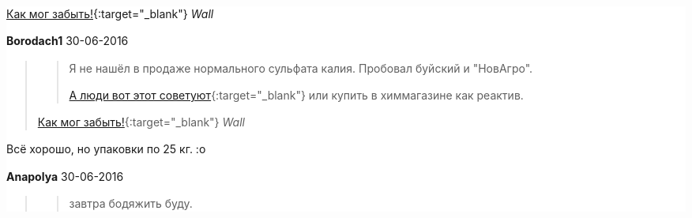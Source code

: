 [Как мог забыть!](http://www.yara.ru/crop-nutrition/products/other/7950-krista-sop/){:target="_blank"} *Wall*


**Borodach1** 30-06-2016

> > Я не нашёл в продаже нормального сульфата калия. Пробовал буйский и "НовАгро".
> > 
> > [А люди вот этот советуют](http://agrovita.org.ua/udobreniya-i-stimulyatory/udobreniya-professionalnye/item/sulfat-kaliya-solupotasse){:target="_blank"} или купить в химмагазине как реактив.
> 
> 
> 
> [Как мог забыть!](http://www.yara.ru/crop-nutrition/products/other/7950-krista-sop/){:target="_blank"} *Wall*

Всё хорошо, но упаковки по 25 кг. :o 


**Anapolya** 30-06-2016

> > завтра бодяжить буду.
> 
> 
> 
